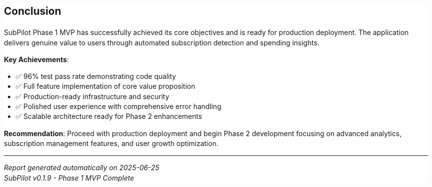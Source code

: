 ## Conclusion

SubPilot Phase 1 MVP has successfully achieved its core objectives and is ready for production deployment. The application delivers genuine value to users through automated subscription detection and spending insights. 

**Key Achievements**:
- ✅ 96% test pass rate demonstrating code quality
- ✅ Full feature implementation of core value proposition
- ✅ Production-ready infrastructure and security
- ✅ Polished user experience with comprehensive error handling
- ✅ Scalable architecture ready for Phase 2 enhancements

**Recommendation**: Proceed with production deployment and begin Phase 2 development focusing on advanced analytics, subscription management features, and user growth optimization.

---

*Report generated automatically on 2025-06-25*  
*SubPilot v0.1.9 - Phase 1 MVP Complete*